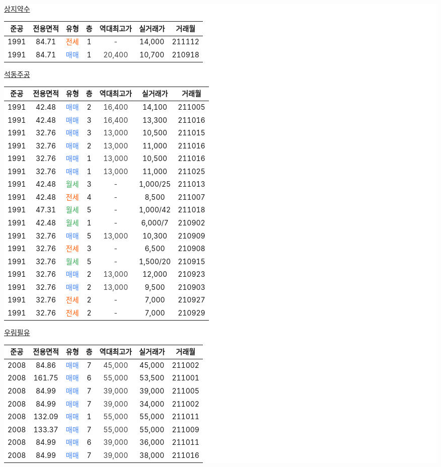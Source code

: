 [상지약수](https://search.naver.com/search.naver?query=%EA%B2%BD%EC%83%81%EB%82%A8%EB%8F%84+%EC%B0%BD%EC%9B%90%EC%8B%9C+%EC%A7%84%ED%95%B4%EA%B5%AC+%EC%84%9D%EB%8F%99+%EC%83%81%EC%A7%80%EC%95%BD%EC%88%98)

|준공|전용면적|유형|층|역대최고가|실거래가|거래월|
|:---:|:---:|:---:|:---:|:---:|:---:|:---:|
|1991|84.71|<span style="color:#ff5a00">전세</span>|1|<span style="color:#444444">-</span>|14,000|211112|
|1991|84.71|<span style="color:#4285f3">매매</span>|1|<span style="color:#444444">20,400</span>|10,700|210918|

[석동주공](https://search.naver.com/search.naver?query=%EA%B2%BD%EC%83%81%EB%82%A8%EB%8F%84+%EC%B0%BD%EC%9B%90%EC%8B%9C+%EC%A7%84%ED%95%B4%EA%B5%AC+%EC%84%9D%EB%8F%99+%EC%84%9D%EB%8F%99%EC%A3%BC%EA%B3%B5)

|준공|전용면적|유형|층|역대최고가|실거래가|거래월|
|:---:|:---:|:---:|:---:|:---:|:---:|:---:|
|1991|42.48|<span style="color:#4285f3">매매</span>|2|<span style="color:#444444">16,400</span>|14,100|211005|
|1991|42.48|<span style="color:#4285f3">매매</span>|3|<span style="color:#444444">16,400</span>|13,300|211016|
|1991|32.76|<span style="color:#4285f3">매매</span>|3|<span style="color:#444444">13,000</span>|10,500|211015|
|1991|32.76|<span style="color:#4285f3">매매</span>|2|<span style="color:#444444">13,000</span>|11,000|211016|
|1991|32.76|<span style="color:#4285f3">매매</span>|1|<span style="color:#444444">13,000</span>|10,500|211016|
|1991|32.76|<span style="color:#4285f3">매매</span>|1|<span style="color:#444444">13,000</span>|11,000|211025|
|1991|42.48|<span style="color:#34a853">월세</span>|3|<span style="color:#444444">-</span>|1,000/25|211013|
|1991|42.48|<span style="color:#ff5a00">전세</span>|4|<span style="color:#444444">-</span>|8,500|211007|
|1991|47.31|<span style="color:#34a853">월세</span>|5|<span style="color:#444444">-</span>|1,000/42|211018|
|1991|42.48|<span style="color:#34a853">월세</span>|1|<span style="color:#444444">-</span>|6,000/7|210902|
|1991|32.76|<span style="color:#4285f3">매매</span>|5|<span style="color:#444444">13,000</span>|10,300|210909|
|1991|32.76|<span style="color:#ff5a00">전세</span>|3|<span style="color:#444444">-</span>|6,500|210908|
|1991|32.76|<span style="color:#34a853">월세</span>|5|<span style="color:#444444">-</span>|1,500/20|210915|
|1991|32.76|<span style="color:#4285f3">매매</span>|2|<span style="color:#444444">13,000</span>|12,000|210923|
|1991|32.76|<span style="color:#4285f3">매매</span>|2|<span style="color:#444444">13,000</span>|9,500|210903|
|1991|32.76|<span style="color:#ff5a00">전세</span>|2|<span style="color:#444444">-</span>|7,000|210927|
|1991|32.76|<span style="color:#ff5a00">전세</span>|2|<span style="color:#444444">-</span>|7,000|210929|

[우림필유](https://search.naver.com/search.naver?query=%EA%B2%BD%EC%83%81%EB%82%A8%EB%8F%84+%EC%B0%BD%EC%9B%90%EC%8B%9C+%EC%A7%84%ED%95%B4%EA%B5%AC+%EC%84%9D%EB%8F%99+%EC%9A%B0%EB%A6%BC%ED%95%84%EC%9C%A0)

|준공|전용면적|유형|층|역대최고가|실거래가|거래월|
|:---:|:---:|:---:|:---:|:---:|:---:|:---:|
|2008|84.86|<span style="color:#4285f3">매매</span>|7|<span style="color:#444444">45,000</span>|45,000|211002|
|2008|161.75|<span style="color:#4285f3">매매</span>|6|<span style="color:#444444">55,000</span>|53,500|211001|
|2008|84.99|<span style="color:#4285f3">매매</span>|7|<span style="color:#444444">39,000</span>|39,000|211005|
|2008|84.99|<span style="color:#4285f3">매매</span>|7|<span style="color:#444444">39,000</span>|34,000|211002|
|2008|132.09|<span style="color:#4285f3">매매</span>|1|<span style="color:#444444">55,000</span>|55,000|211011|
|2008|133.37|<span style="color:#4285f3">매매</span>|7|<span style="color:#444444">55,000</span>|55,000|211009|
|2008|84.99|<span style="color:#4285f3">매매</span>|6|<span style="color:#444444">39,000</span>|36,000|211011|
|2008|84.99|<span style="color:#4285f3">매매</span>|7|<span style="color:#444444">39,000</span>|38,000|211016|